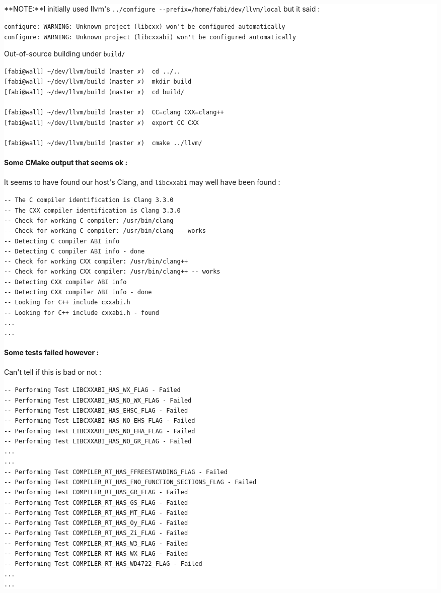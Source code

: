 **NOTE:**I initially used llvm's `../configure --prefix=/home/fabi/dev/llvm/local` but it said :

	configure: WARNING: Unknown project (libcxx) won't be configured automatically
	configure: WARNING: Unknown project (libcxxabi) won't be configured automatically


Out-of-source building under `build/`

	[fabi@wall] ~/dev/llvm/build (master ✗)  cd ../..
	[fabi@wall] ~/dev/llvm/build (master ✗)  mkdir build
	[fabi@wall] ~/dev/llvm/build (master ✗)  cd build/

	[fabi@wall] ~/dev/llvm/build (master ✗)  CC=clang CXX=clang++
	[fabi@wall] ~/dev/llvm/build (master ✗)  export CC CXX

	[fabi@wall] ~/dev/llvm/build (master ✗)  cmake ../llvm/

#### Some CMake output that seems ok :

It seems to have found our host's Clang, and `libcxxabi` may well have been found :

	-- The C compiler identification is Clang 3.3.0
	-- The CXX compiler identification is Clang 3.3.0
	-- Check for working C compiler: /usr/bin/clang
	-- Check for working C compiler: /usr/bin/clang -- works
	-- Detecting C compiler ABI info
	-- Detecting C compiler ABI info - done
	-- Check for working CXX compiler: /usr/bin/clang++
	-- Check for working CXX compiler: /usr/bin/clang++ -- works
	-- Detecting CXX compiler ABI info
	-- Detecting CXX compiler ABI info - done
	-- Looking for C++ include cxxabi.h
	-- Looking for C++ include cxxabi.h - found
	...
	...

#### Some tests failed however :

Can't tell if this is bad or not :

	-- Performing Test LIBCXXABI_HAS_WX_FLAG - Failed
	-- Performing Test LIBCXXABI_HAS_NO_WX_FLAG - Failed
	-- Performing Test LIBCXXABI_HAS_EHSC_FLAG - Failed
	-- Performing Test LIBCXXABI_HAS_NO_EHS_FLAG - Failed
	-- Performing Test LIBCXXABI_HAS_NO_EHA_FLAG - Failed
	-- Performing Test LIBCXXABI_HAS_NO_GR_FLAG - Failed
	...
	...
	-- Performing Test COMPILER_RT_HAS_FFREESTANDING_FLAG - Failed
	-- Performing Test COMPILER_RT_HAS_FNO_FUNCTION_SECTIONS_FLAG - Failed
	-- Performing Test COMPILER_RT_HAS_GR_FLAG - Failed
	-- Performing Test COMPILER_RT_HAS_GS_FLAG - Failed
	-- Performing Test COMPILER_RT_HAS_MT_FLAG - Failed
	-- Performing Test COMPILER_RT_HAS_Oy_FLAG - Failed
	-- Performing Test COMPILER_RT_HAS_Zi_FLAG - Failed
	-- Performing Test COMPILER_RT_HAS_W3_FLAG - Failed
	-- Performing Test COMPILER_RT_HAS_WX_FLAG - Failed
	-- Performing Test COMPILER_RT_HAS_WD4722_FLAG - Failed
	...
	...
